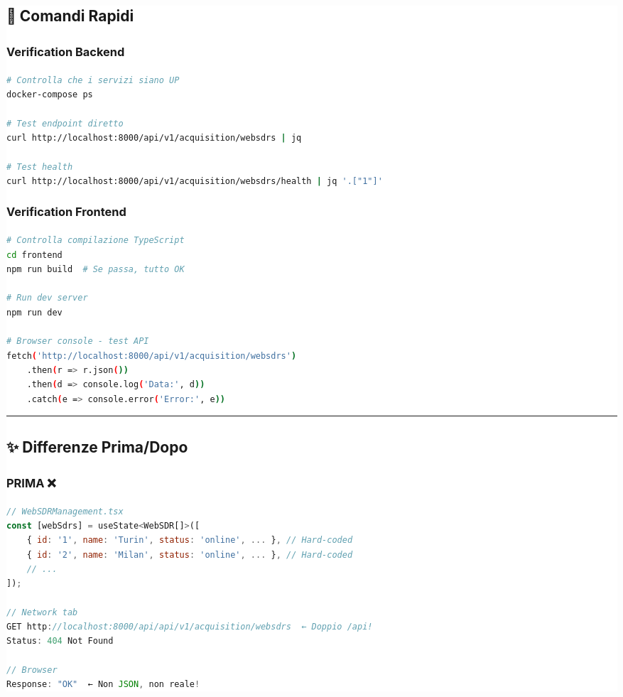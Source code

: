 
## 📝 Comandi Rapidi

### Verification Backend
```bash
# Controlla che i servizi siano UP
docker-compose ps

# Test endpoint diretto
curl http://localhost:8000/api/v1/acquisition/websdrs | jq

# Test health
curl http://localhost:8000/api/v1/acquisition/websdrs/health | jq '.["1"]'
```

### Verification Frontend
```bash
# Controlla compilazione TypeScript
cd frontend
npm run build  # Se passa, tutto OK

# Run dev server
npm run dev

# Browser console - test API
fetch('http://localhost:8000/api/v1/acquisition/websdrs')
    .then(r => r.json())
    .then(d => console.log('Data:', d))
    .catch(e => console.error('Error:', e))
```

---

## ✨ Differenze Prima/Dopo

### PRIMA ❌
```javascript
// WebSDRManagement.tsx
const [webSdrs] = useState<WebSDR[]>([
    { id: '1', name: 'Turin', status: 'online', ... }, // Hard-coded
    { id: '2', name: 'Milan', status: 'online', ... }, // Hard-coded
    // ...
]);

// Network tab
GET http://localhost:8000/api/api/v1/acquisition/websdrs  ← Doppio /api!
Status: 404 Not Found

// Browser
Response: "OK"  ← Non JSON, non reale!
```
